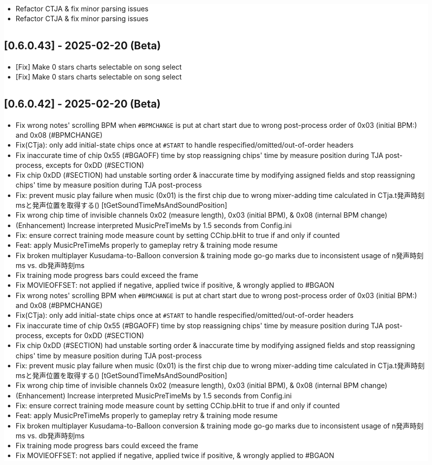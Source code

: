 - Refactor CTJA & fix minor parsing issues
- Refactor CTJA & fix minor parsing issues

## [0.6.0.43] - 2025-02-20 (Beta)

- [Fix] Make 0 stars charts selectable on song select
- [Fix] Make 0 stars charts selectable on song select

## [0.6.0.42] - 2025-02-20 (Beta)

- Fix wrong notes' scrolling BPM when `#BPMCHANGE` is put at chart start due to wrong post-process order of 0x03 (initial BPM:) and 0x08 (#BPMCHANGE)
- Fix(CTja): only add initial-state chips once at `#START` to handle respecified/omitted/out-of-order headers
- Fix inaccurate time of chip 0x55 (#BGAOFF) time by stop reassigning chips' time by measure position during TJA post-process, excepts for 0xDD (#SECTION)
- Fix chip 0xDD (#SECTION) had unstable sorting order & inaccurate time by modifying assigned fields and stop reassigning chips' time by measure position during TJA post-process
- Fix: prevent music play failure when music (0x01) is the first chip due to wrong mixer-adding time calculated in CTja.t発声時刻msと発声位置を取得する() [tGetSoundTimeMsAndSoundPosition]
- Fix wrong chip time of invisible channels 0x02 (measure length), 0x03 (initial BPM), & 0x08 (internal BPM change)
- (Enhancement) Increase interpreted MusicPreTimeMs by 1.5 seconds from Config.ini
- Fix: ensure correct training mode measure count by setting CChip.bHit to true if and only if counted
- Feat: apply MusicPreTimeMs properly to gameplay retry & training mode resume
- Fix broken multiplayer Kusudama-to-Balloon conversion & training mode go-go marks due to inconsistent usage of n発声時刻ms vs. db発声時刻ms
- Fix training mode progress bars could exceed the frame
- Fix MOVIEOFFSET: not applied if negative, applied twice if positive, & wrongly applied to #BGAON
- Fix wrong notes' scrolling BPM when `#BPMCHANGE` is put at chart start due to wrong post-process order of 0x03 (initial BPM:) and 0x08 (#BPMCHANGE)
- Fix(CTja): only add initial-state chips once at `#START` to handle respecified/omitted/out-of-order headers
- Fix inaccurate time of chip 0x55 (#BGAOFF) time by stop reassigning chips' time by measure position during TJA post-process, excepts for 0xDD (#SECTION)
- Fix chip 0xDD (#SECTION) had unstable sorting order & inaccurate time by modifying assigned fields and stop reassigning chips' time by measure position during TJA post-process
- Fix: prevent music play failure when music (0x01) is the first chip due to wrong mixer-adding time calculated in CTja.t発声時刻msと発声位置を取得する() [tGetSoundTimeMsAndSoundPosition]
- Fix wrong chip time of invisible channels 0x02 (measure length), 0x03 (initial BPM), & 0x08 (internal BPM change)
- (Enhancement) Increase interpreted MusicPreTimeMs by 1.5 seconds from Config.ini
- Fix: ensure correct training mode measure count by setting CChip.bHit to true if and only if counted
- Feat: apply MusicPreTimeMs properly to gameplay retry & training mode resume
- Fix broken multiplayer Kusudama-to-Balloon conversion & training mode go-go marks due to inconsistent usage of n発声時刻ms vs. db発声時刻ms
- Fix training mode progress bars could exceed the frame
- Fix MOVIEOFFSET: not applied if negative, applied twice if positive, & wrongly applied to #BGAON

